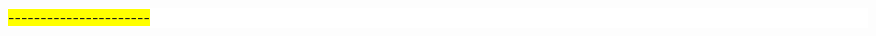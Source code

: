 <span style='background-color: yellow;'>-</span><span style='background-color: yellow;'>-</span><span style='background-color: yellow;'>-</span><span style='background-color: yellow;'>-</span><span style='background-color: yellow;'>-</span><span style='background-color: yellow;'>-</span><span style='background-color: yellow;'>-</span><span style='background-color: yellow;'>-</span><span style='background-color: yellow;'>-</span><span style='background-color: yellow;'>-</span><span style='background-color: yellow;'>-</span><span style='background-color: yellow;'>-</span><span style='background-color: yellow;'>-</span><span style='background-color: yellow;'>-</span><span style='background-color: yellow;'>-</span><span style='background-color: yellow;'>-</span><span style='background-color: yellow;'>-</span><span style='background-color: yellow;'>-</span><span style='background-color: yellow;'>-</span><span style='background-color: yellow;'>-</span><span style='background-color: yellow;'>-</span><span style='background-color: yellow;'>-</span>